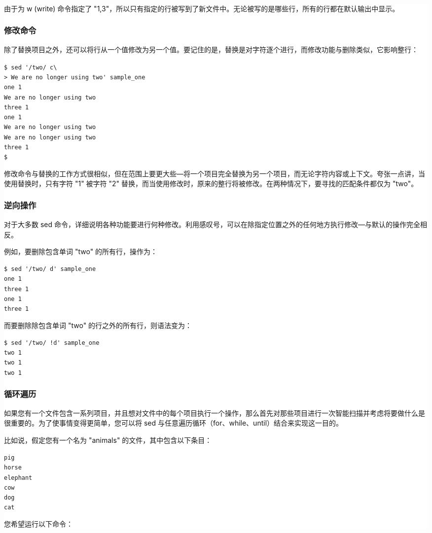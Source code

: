由于为 w (write) 命令指定了 "1,3"，所以只有指定的行被写到了新文件中。无论被写的是哪些行，所有的行都在默认输出中显示。


### 修改命令 ###

除了替换项目之外，还可以将行从一个值修改为另一个值。要记住的是，替换是对字符逐个进行，而修改功能与删除类似，它影响整行：


	$ sed '/two/ c\
	> We are no longer using two' sample_one
	one 1
	We are no longer using two
	three 1
	one 1
	We are no longer using two
	We are no longer using two
	three 1
	$

修改命令与替换的工作方式很相似，但在范围上要更大些―将一个项目完全替换为另一个项目，而无论字符内容或上下文。夸张一点讲，当使用替换时，只有字符 "1" 被字符 "2" 替换，而当使用修改时，原来的整行将被修改。在两种情况下，要寻找的匹配条件都仅为 "two"。


### 逆向操作 ###

对于大多数 sed 命令，详细说明各种功能要进行何种修改。利用感叹号，可以在除指定位置之外的任何地方执行修改―与默认的操作完全相反。

例如，要删除包含单词 "two" 的所有行，操作为：

	$ sed '/two/ d' sample_one
	one 1
	three 1
	one 1
	three 1

而要删除除包含单词 "two" 的行之外的所有行，则语法变为：

	$ sed '/two/ !d' sample_one
	two 1
	two 1
	two 1


### 循环遍历 ###
如果您有一个文件包含一系列项目，并且想对文件中的每个项目执行一个操作，那么首先对那些项目进行一次智能扫描并考虑将要做什么是很重要的。为了使事情变得更简单，您可以将 sed 与任意遍历循环（for、while、until）结合来实现这一目的。

比如说，假定您有一个名为 "animals" 的文件，其中包含以下条目：

	pig
	horse
	elephant
	cow
	dog
	cat

您希望运行以下命令：
